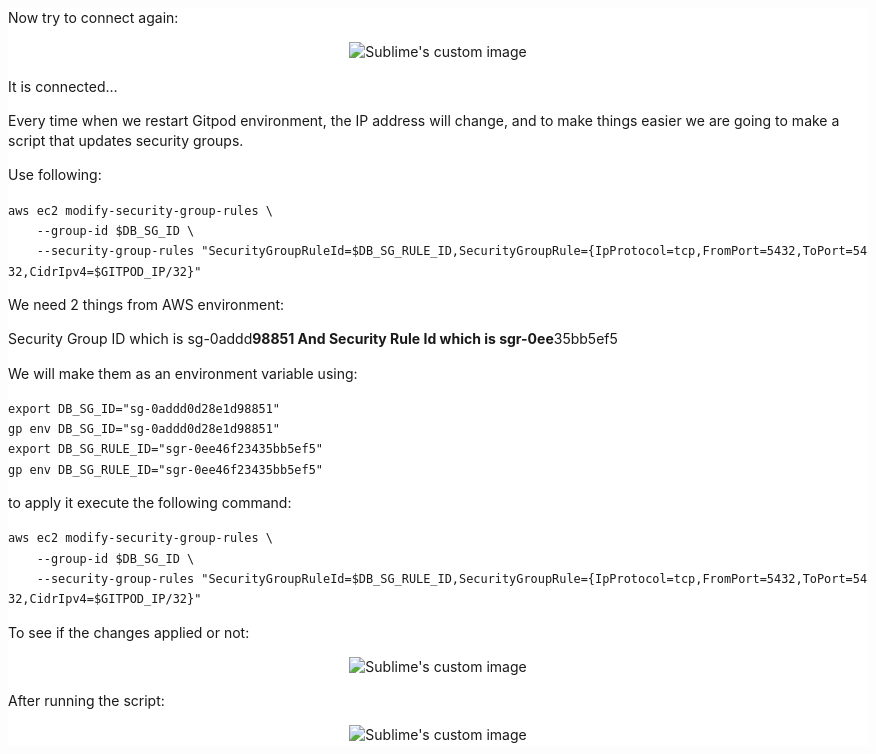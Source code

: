 Now try to connect again:
<p align="center">
  <img src="![image](https://user-images.githubusercontent.com/82225825/227123911-f5389d5d-0a16-4229-8f75-d643c103f9e3.png)
" alt="Sublime's custom image"/>
</p>
It is connected…

Every time when we restart Gitpod environment, the IP address will change, and to make things easier we are going to make a script that updates security groups.

Use following:
```
aws ec2 modify-security-group-rules \
    --group-id $DB_SG_ID \
    --security-group-rules "SecurityGroupRuleId=$DB_SG_RULE_ID,SecurityGroupRule={IpProtocol=tcp,FromPort=5432,ToPort=5432,CidrIpv4=$GITPOD_IP/32}"

```


We need 2 things from AWS environment:

Security Group ID which is sg-0addd****98851
And 
Security Rule Id which is 	sgr-0ee****35bb5ef5


We will make them as an environment variable using:
```
export DB_SG_ID="sg-0addd0d28e1d98851"
gp env DB_SG_ID="sg-0addd0d28e1d98851"
export DB_SG_RULE_ID="sgr-0ee46f23435bb5ef5"
gp env DB_SG_RULE_ID="sgr-0ee46f23435bb5ef5"

```

to apply it execute the following command:
```
aws ec2 modify-security-group-rules \
    --group-id $DB_SG_ID \
    --security-group-rules "SecurityGroupRuleId=$DB_SG_RULE_ID,SecurityGroupRule={IpProtocol=tcp,FromPort=5432,ToPort=5432,CidrIpv4=$GITPOD_IP/32}"

```

To see if the changes applied or not:
<p align="center">
  <img src="![image](https://user-images.githubusercontent.com/82225825/227123978-b49985e4-40a4-446c-b1a4-c5a570248c2b.png)
" alt="Sublime's custom image"/>
</p>

After running the script:
<p align="center">
  <img src="![image](https://user-images.githubusercontent.com/82225825/227123991-96b4bf2e-7a05-45b2-8d72-60d2d5e1df40.png)
" alt="Sublime's custom image"/>
</p>

